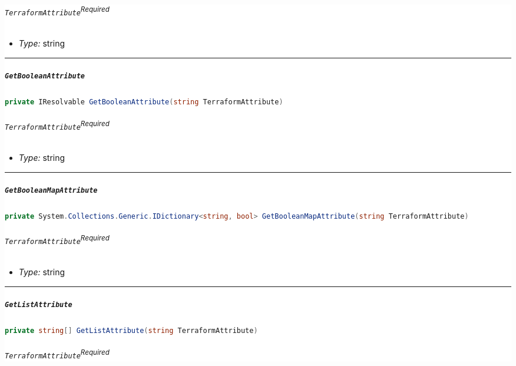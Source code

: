 ###### `TerraformAttribute`<sup>Required</sup> <a name="TerraformAttribute" id="rhizo-co-terraform-provider-oci.bdsBdsInstanceOsPatchAction.BdsBdsInstanceOsPatchAction.getAnyMapAttribute.parameter.terraformAttribute"></a>

- *Type:* string

---

##### `GetBooleanAttribute` <a name="GetBooleanAttribute" id="rhizo-co-terraform-provider-oci.bdsBdsInstanceOsPatchAction.BdsBdsInstanceOsPatchAction.getBooleanAttribute"></a>

```csharp
private IResolvable GetBooleanAttribute(string TerraformAttribute)
```

###### `TerraformAttribute`<sup>Required</sup> <a name="TerraformAttribute" id="rhizo-co-terraform-provider-oci.bdsBdsInstanceOsPatchAction.BdsBdsInstanceOsPatchAction.getBooleanAttribute.parameter.terraformAttribute"></a>

- *Type:* string

---

##### `GetBooleanMapAttribute` <a name="GetBooleanMapAttribute" id="rhizo-co-terraform-provider-oci.bdsBdsInstanceOsPatchAction.BdsBdsInstanceOsPatchAction.getBooleanMapAttribute"></a>

```csharp
private System.Collections.Generic.IDictionary<string, bool> GetBooleanMapAttribute(string TerraformAttribute)
```

###### `TerraformAttribute`<sup>Required</sup> <a name="TerraformAttribute" id="rhizo-co-terraform-provider-oci.bdsBdsInstanceOsPatchAction.BdsBdsInstanceOsPatchAction.getBooleanMapAttribute.parameter.terraformAttribute"></a>

- *Type:* string

---

##### `GetListAttribute` <a name="GetListAttribute" id="rhizo-co-terraform-provider-oci.bdsBdsInstanceOsPatchAction.BdsBdsInstanceOsPatchAction.getListAttribute"></a>

```csharp
private string[] GetListAttribute(string TerraformAttribute)
```

###### `TerraformAttribute`<sup>Required</sup> <a name="TerraformAttribute" id="rhizo-co-terraform-provider-oci.bdsBdsInstanceOsPatchAction.BdsBdsInstanceOsPatchAction.getListAttribute.parameter.terraformAttribute"></a>
